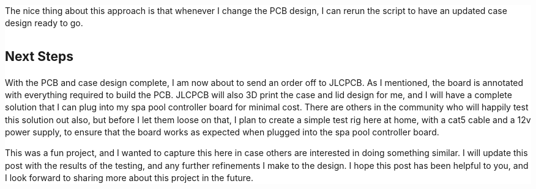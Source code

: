 The nice thing about this approach is that whenever I change the PCB design, I can rerun the script to have an updated case design ready to go.

## Next Steps

With the PCB and case design complete, I am now about to send an order off to JLCPCB. As I mentioned, the board is annotated with everything required to build the PCB. JLCPCB will also 3D print the case and lid design for me, and I will have a complete solution that I can plug into my spa pool controller board for minimal cost. There are others in the community who will happily test this solution out also, but before I let them loose on that, I plan to create a simple test rig here at home, with a cat5 cable and a 12v power supply, to ensure that the board works as expected when plugged into the spa pool controller board.

This was a fun project, and I wanted to capture this here in case others are interested in doing something similar. I will update this post with the results of the testing, and any further refinements I make to the design. I hope this post has been helpful to you, and I look forward to sharing more about this project in the future.
